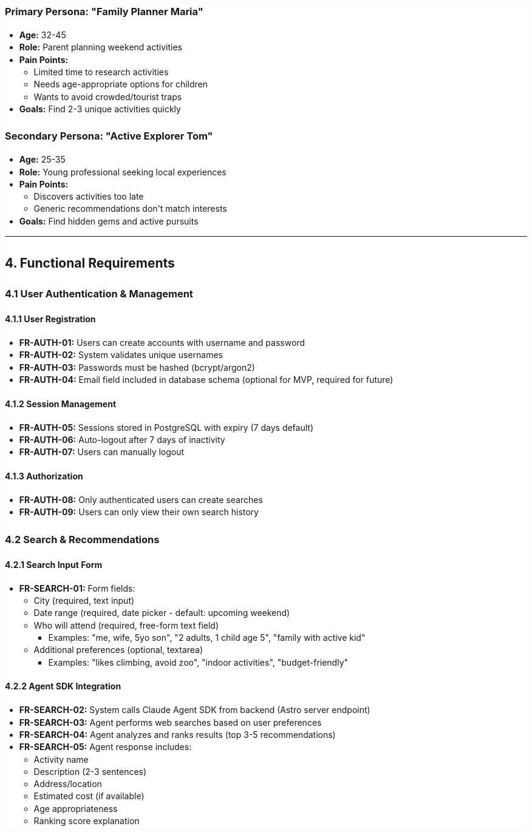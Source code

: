 ### Primary Persona: "Family Planner Maria"
- **Age:** 32-45
- **Role:** Parent planning weekend activities
- **Pain Points:**
  - Limited time to research activities
  - Needs age-appropriate options for children
  - Wants to avoid crowded/tourist traps
- **Goals:** Find 2-3 unique activities quickly

### Secondary Persona: "Active Explorer Tom"
- **Age:** 25-35
- **Role:** Young professional seeking local experiences
- **Pain Points:**
  - Discovers activities too late
  - Generic recommendations don't match interests
- **Goals:** Find hidden gems and active pursuits

---

## 4. Functional Requirements

### 4.1 User Authentication & Management

#### 4.1.1 User Registration
- **FR-AUTH-01:** Users can create accounts with username and password
- **FR-AUTH-02:** System validates unique usernames
- **FR-AUTH-03:** Passwords must be hashed (bcrypt/argon2)
- **FR-AUTH-04:** Email field included in database schema (optional for MVP, required for future)

#### 4.1.2 Session Management
- **FR-AUTH-05:** Sessions stored in PostgreSQL with expiry (7 days default)
- **FR-AUTH-06:** Auto-logout after 7 days of inactivity
- **FR-AUTH-07:** Users can manually logout

#### 4.1.3 Authorization
- **FR-AUTH-08:** Only authenticated users can create searches
- **FR-AUTH-09:** Users can only view their own search history

### 4.2 Search & Recommendations

#### 4.2.1 Search Input Form
- **FR-SEARCH-01:** Form fields:
  - City (required, text input)
  - Date range (required, date picker - default: upcoming weekend)
  - Who will attend (required, free-form text field)
    - Examples: "me, wife, 5yo son", "2 adults, 1 child age 5", "family with active kid"
  - Additional preferences (optional, textarea)
    - Examples: "likes climbing, avoid zoo", "indoor activities", "budget-friendly"

#### 4.2.2 Agent SDK Integration
- **FR-SEARCH-02:** System calls Claude Agent SDK from backend (Astro server endpoint)
- **FR-SEARCH-03:** Agent performs web searches based on user preferences
- **FR-SEARCH-04:** Agent analyzes and ranks results (top 3-5 recommendations)
- **FR-SEARCH-05:** Agent response includes:
  - Activity name
  - Description (2-3 sentences)
  - Address/location
  - Estimated cost (if available)
  - Age appropriateness
  - Ranking score explanation
